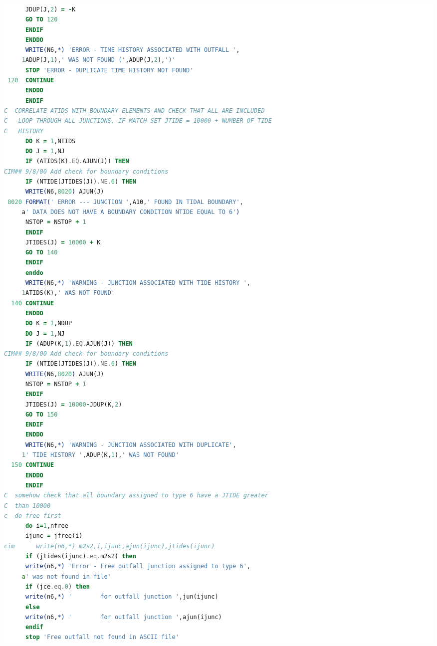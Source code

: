 ```fortran 
      JDUP(J,2) = -K
      GO TO 120
      ENDIF
      ENDDO
      WRITE(N6,*) 'ERROR - TIME HISTORY ASSOCIATED WITH OUTFALL ',
     1ADUP(J,1),' WAS NOT FOUND (',ADUP(J,2),')'
      STOP 'ERROR - DUPLICATE TIME HISTORY NOT FOUND'
 120  CONTINUE
      ENDDO
      ENDIF
C  CORRELATE ATIDS WITH BOUNDARY ELEMENTS AND CHECK THAT ALL ARE INCLUDED
C   LOOP THROUGH ALL JUNCTIONS, IF MATCH SET JTIDE = 10000 + NUMBER OF TIDE
C   HISTORY
      DO K = 1,NTIDS
      DO J = 1,NJ
      IF (ATIDS(K).EQ.AJUN(J)) THEN
CIM## 9/8/00 Add check for boundary conditions
      IF (NTIDE(JTIDES(J)).NE.6) THEN
      WRITE(N6,8020) AJUN(J)
 8020 FORMAT(' ERROR --- JUNCTION ',A10,' FOUND IN TIDAL BOUNDARY',
     a' DATA DOES NOT HAVE A BOUNDARY CONDITION NTIDE EQUAL TO 6')
      NSTOP = NSTOP + 1
      ENDIF
      JTIDES(J) = 10000 + K
      GO TO 140
      ENDIF
      enddo
      WRITE(N6,*) 'WARNING - JUNCTION ASSOCIATED WITH TIDE HISTORY ',
     1ATIDS(K),' WAS NOT FOUND'
  140 CONTINUE
      ENDDO
      DO K = 1,NDUP
      DO J = 1,NJ
      IF (ADUP(K,1).EQ.AJUN(J)) THEN
CIM## 9/8/00 Add check for boundary conditions
      IF (NTIDE(JTIDES(J)).NE.6) THEN
      WRITE(N6,8020) AJUN(J)
      NSTOP = NSTOP + 1
      ENDIF
      JTIDES(J) = 10000-JDUP(K,2)
      GO TO 150
      ENDIF
      ENDDO
      WRITE(N6,*) 'WARNING - JUNCTION ASSOCIATED WITH DUPLICATE',
     1' TIDE HISTORY ',ADUP(K,1),' WAS NOT FOUND'
  150 CONTINUE
      ENDDO
      ENDIF
C  somehow check that all boundary assigned to type 6 have a JTIDE greater
C  than 10000
c  do free first
      do i=1,nfree
      ijunc = jfree(i)
cim      write(n6,*) m2s2,i,ijunc,ajun(ijunc),jtides(ijunc)
      if (jtides(ijunc).eq.m2s2) then
      write(n6,*) 'Error - Free outfall junction assigned to type 6',
     a' was not found in file'
      if (jce.eq.0) then
      write(n6,*) '        for outfall junction ',jun(ijunc)
      else
      write(n6,*) '        for outfall junction ',ajun(ijunc)
      endif
      stop 'Free outfall not found in ASCII file'
```